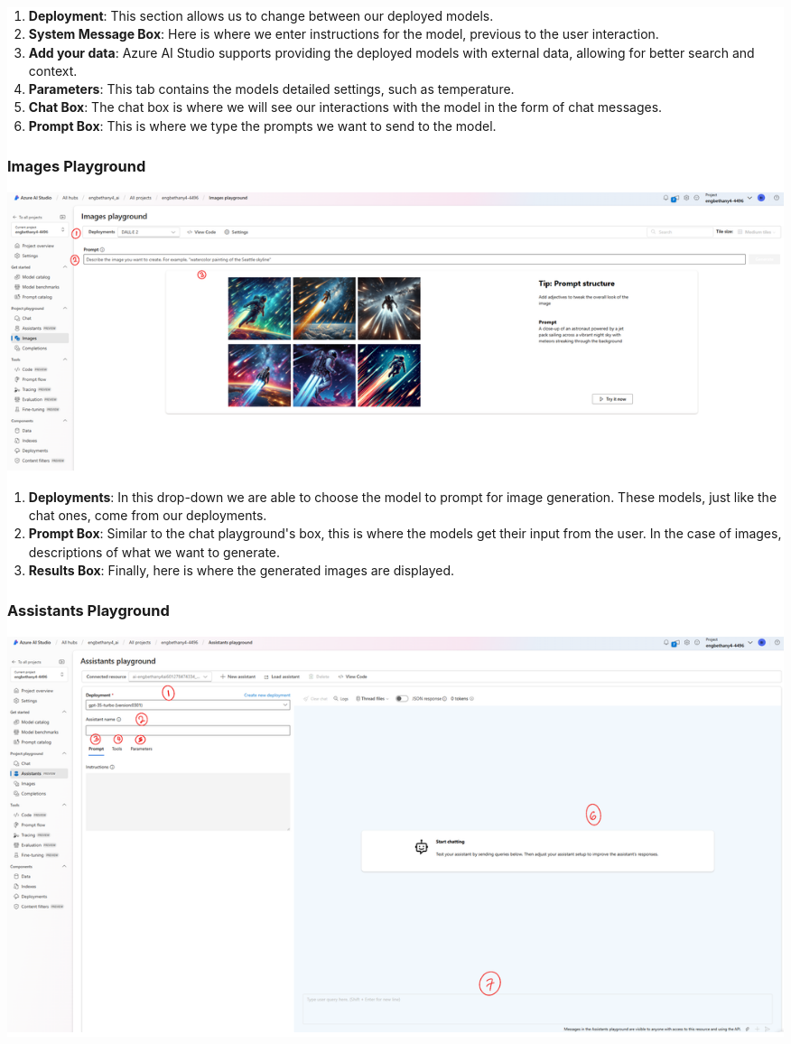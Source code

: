 1. **Deployment**: This section allows us to change between our deployed models.
1. **System Message Box**: Here is where we enter instructions for the model, previous to the user interaction.
1. **Add your data**: Azure AI Studio supports providing the deployed models with external data, allowing for better search and context.
1. **Parameters**: This tab contains the models detailed settings, such as temperature.
1. **Chat Box**: The chat box is where we will see our interactions with the model in the form of chat messages.
1. **Prompt Box**: This is where we type the prompts we want to send to the model.

### Images Playground

![Image of Azure AI Studio Playground Images Mode](./Images/ai-studio-image-playground.png)

1. **Deployments**: In this drop-down we are able to choose the model to prompt for image generation. These models, just like the chat ones, come from our deployments.
1. **Prompt Box**: Similar to the chat playground's box, this is where the models get their input from the user. In the case of images, descriptions of what we want to generate.
1. **Results Box**: Finally, here is where the generated images are displayed.

### Assistants Playground

![Image of Azure AI Studio Playground Assistants Mode](./Images/ai-studio-assistants-playground.png)
